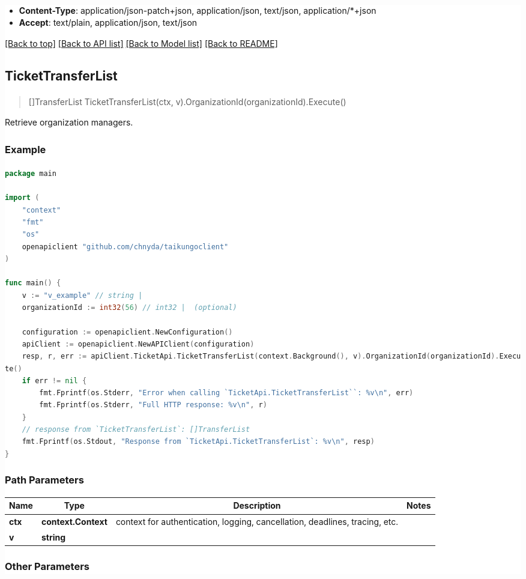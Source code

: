 - **Content-Type**: application/json-patch+json, application/json, text/json, application/*+json
- **Accept**: text/plain, application/json, text/json

[[Back to top]](#) [[Back to API list]](../README.md#documentation-for-api-endpoints)
[[Back to Model list]](../README.md#documentation-for-models)
[[Back to README]](../README.md)


## TicketTransferList

> []TransferList TicketTransferList(ctx, v).OrganizationId(organizationId).Execute()

Retrieve organization managers.

### Example

```go
package main

import (
    "context"
    "fmt"
    "os"
    openapiclient "github.com/chnyda/taikungoclient"
)

func main() {
    v := "v_example" // string | 
    organizationId := int32(56) // int32 |  (optional)

    configuration := openapiclient.NewConfiguration()
    apiClient := openapiclient.NewAPIClient(configuration)
    resp, r, err := apiClient.TicketApi.TicketTransferList(context.Background(), v).OrganizationId(organizationId).Execute()
    if err != nil {
        fmt.Fprintf(os.Stderr, "Error when calling `TicketApi.TicketTransferList``: %v\n", err)
        fmt.Fprintf(os.Stderr, "Full HTTP response: %v\n", r)
    }
    // response from `TicketTransferList`: []TransferList
    fmt.Fprintf(os.Stdout, "Response from `TicketApi.TicketTransferList`: %v\n", resp)
}
```

### Path Parameters


Name | Type | Description  | Notes
------------- | ------------- | ------------- | -------------
**ctx** | **context.Context** | context for authentication, logging, cancellation, deadlines, tracing, etc.
**v** | **string** |  | 

### Other Parameters
